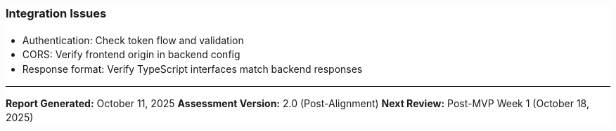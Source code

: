 ### Integration Issues
- Authentication: Check token flow and validation
- CORS: Verify frontend origin in backend config
- Response format: Verify TypeScript interfaces match backend responses

---

**Report Generated:** October 11, 2025
**Assessment Version:** 2.0 (Post-Alignment)
**Next Review:** Post-MVP Week 1 (October 18, 2025)
